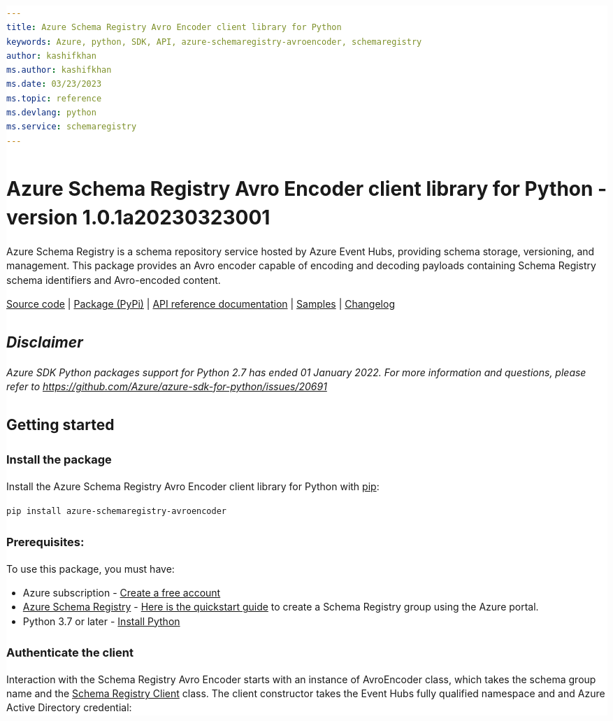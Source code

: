 ```yaml
---
title: Azure Schema Registry Avro Encoder client library for Python
keywords: Azure, python, SDK, API, azure-schemaregistry-avroencoder, schemaregistry
author: kashifkhan
ms.author: kashifkhan
ms.date: 03/23/2023
ms.topic: reference
ms.devlang: python
ms.service: schemaregistry
---
```

# Azure Schema Registry Avro Encoder client library for Python - version 1.0.1a20230323001 


Azure Schema Registry is a schema repository service hosted by Azure Event Hubs, providing schema storage, versioning,
and management. This package provides an Avro encoder capable of encoding and decoding payloads containing
Schema Registry schema identifiers and Avro-encoded content.

[Source code][source_code] | [Package (PyPi)][pypi] | [API reference documentation][api_reference] | [Samples][sr_avro_samples] | [Changelog][change_log]

## _Disclaimer_

_Azure SDK Python packages support for Python 2.7 has ended 01 January 2022. For more information and questions, please refer to https://github.com/Azure/azure-sdk-for-python/issues/20691_

## Getting started

### Install the package

Install the Azure Schema Registry Avro Encoder client library for Python with [pip][pip]:

```Bash
pip install azure-schemaregistry-avroencoder
```

### Prerequisites:
To use this package, you must have:
* Azure subscription - [Create a free account][azure_sub]
* [Azure Schema Registry][schemaregistry_service] - [Here is the quickstart guide][quickstart_guide] to create a Schema Registry group using the Azure portal.
* Python 3.7 or later - [Install Python][python]

### Authenticate the client
Interaction with the Schema Registry Avro Encoder starts with an instance of AvroEncoder class, which takes the schema group name and the [Schema Registry Client][schemaregistry_client] class. The client constructor takes the Event Hubs fully qualified namespace and and Azure Active Directory credential:


[pip]: https://pypi.org/project/pip/
[pypi]: https://pypi.org/project/azure-schemaregistry-avroencoder/
[python]: https://www.python.org/downloads/
[azure_core]: https://github.com/Azure/azure-sdk-for-python/blob/main/sdk/core/azure-core/README.md
[azure_sub]: https://azure.microsoft.com/free/
[python_logging]: https://docs.python.org/3/library/logging.html
[sr_avro_samples]: https://github.com/Azure/azure-sdk-for-python/tree/main/sdk/schemaregistry/azure-schemaregistry-avroencoder/samples
[api_reference]: /python/api/overview/azure/schemaregistry-avroencoder-readme
[source_code]: https://github.com/Azure/azure-sdk-for-python/tree/main/sdk/schemaregistry/azure-schemaregistry-avroencoder
[change_log]: https://github.com/Azure/azure-sdk-for-python/tree/main/sdk/schemaregistry/azure-schemaregistry-avroencoder/CHANGELOG.md
[schemaregistry_client]: https://github.com/Azure/azure-sdk-for-python/tree/main/sdk/schemaregistry/azure-schemaregistry
[schemaregistry_service]: https://aka.ms/schemaregistry
[eventhubs_repo]: https://github.com/Azure/azure-sdk-for-python/tree/main/sdk/eventhub/azure-eventhub
[token_credential_interface]: https://github.com/Azure/azure-sdk-for-python/tree/main/sdk/core/azure-core/azure/core/credentials.py
[pypi_azure_identity]: https://pypi.org/project/azure-identity/
[quickstart_guide]: /azure/event-hubs/create-schema-registry